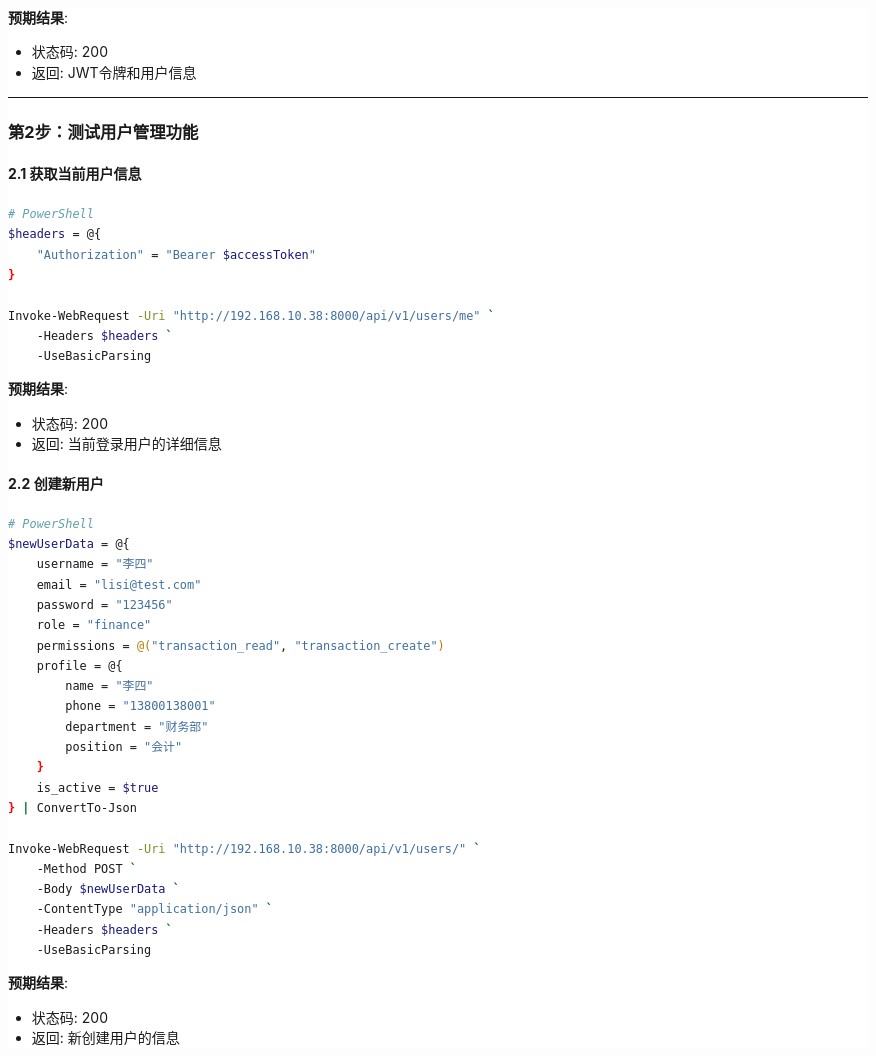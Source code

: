 **预期结果**:
- 状态码: 200
- 返回: JWT令牌和用户信息

---

### 第2步：测试用户管理功能

#### 2.1 获取当前用户信息
```bash
# PowerShell
$headers = @{
    "Authorization" = "Bearer $accessToken"
}

Invoke-WebRequest -Uri "http://192.168.10.38:8000/api/v1/users/me" `
    -Headers $headers `
    -UseBasicParsing
```

**预期结果**:
- 状态码: 200
- 返回: 当前登录用户的详细信息

#### 2.2 创建新用户
```bash
# PowerShell
$newUserData = @{
    username = "李四"
    email = "lisi@test.com"
    password = "123456"
    role = "finance"
    permissions = @("transaction_read", "transaction_create")
    profile = @{
        name = "李四"
        phone = "13800138001"
        department = "财务部"
        position = "会计"
    }
    is_active = $true
} | ConvertTo-Json

Invoke-WebRequest -Uri "http://192.168.10.38:8000/api/v1/users/" `
    -Method POST `
    -Body $newUserData `
    -ContentType "application/json" `
    -Headers $headers `
    -UseBasicParsing
```

**预期结果**:
- 状态码: 200
- 返回: 新创建用户的信息
